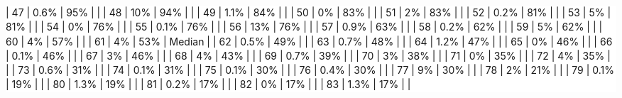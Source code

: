 | 47 | 0.6% | 95% |  |
| 48 | 10% | 94% |  |
| 49 | 1.1% | 84% |  |
| 50 | 0% | 83% |  |
| 51 | 2% | 83% |  |
| 52 | 0.2% | 81% |  |
| 53 | 5% | 81% |  |
| 54 | 0% | 76% |  |
| 55 | 0.1% | 76% |  |
| 56 | 13% | 76% |  |
| 57 | 0.9% | 63% |  |
| 58 | 0.2% | 62% |  |
| 59 | 5% | 62% |  |
| 60 | 4% | 57% |  |
| 61 | 4% | 53% | Median |
| 62 | 0.5% | 49% |  |
| 63 | 0.7% | 48% |  |
| 64 | 1.2% | 47% |  |
| 65 | 0% | 46% |  |
| 66 | 0.1% | 46% |  |
| 67 | 3% | 46% |  |
| 68 | 4% | 43% |  |
| 69 | 0.7% | 39% |  |
| 70 | 3% | 38% |  |
| 71 | 0% | 35% |  |
| 72 | 4% | 35% |  |
| 73 | 0.6% | 31% |  |
| 74 | 0.1% | 31% |  |
| 75 | 0.1% | 30% |  |
| 76 | 0.4% | 30% |  |
| 77 | 9% | 30% |  |
| 78 | 2% | 21% |  |
| 79 | 0.1% | 19% |  |
| 80 | 1.3% | 19% |  |
| 81 | 0.2% | 17% |  |
| 82 | 0% | 17% |  |
| 83 | 1.3% | 17% |  |